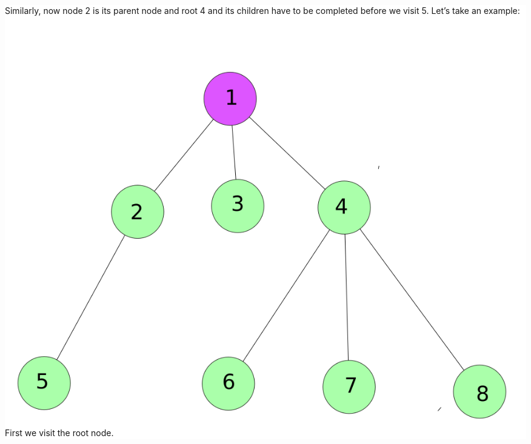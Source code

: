 Similarly, now node 2 is its parent node and root 4 and its children have to be completed before we visit 5.
Let’s take an example:  

![alt_text](/blog/assets/img/DP_on_Trees/10.png)
First we visit the root node.

